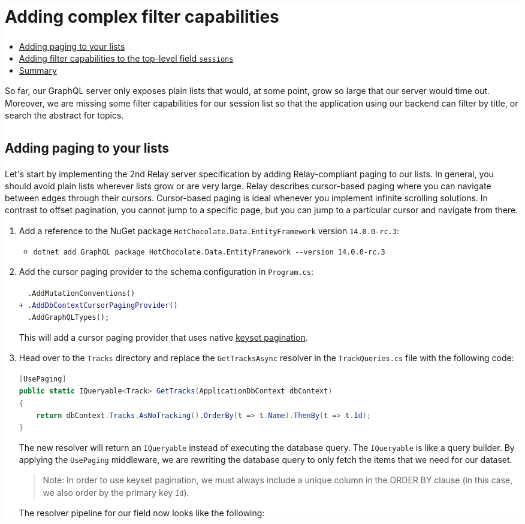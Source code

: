 # Adding complex filter capabilities

- [Adding paging to your lists](#adding-paging-to-your-lists)
- [Adding filter capabilities to the top-level field `sessions`](#adding-filter-capabilities-to-the-top-level-field-sessions)
- [Summary](#summary)

So far, our GraphQL server only exposes plain lists that would, at some point, grow so large that our server would time out. Moreover, we are missing some filter capabilities for our session list so that the application using our backend can filter by title, or search the abstract for topics.

## Adding paging to your lists

Let's start by implementing the 2nd Relay server specification by adding Relay-compliant paging to our lists. In general, you should avoid plain lists wherever lists grow or are very large. Relay describes cursor-based paging where you can navigate between edges through their cursors. Cursor-based paging is ideal whenever you implement infinite scrolling solutions. In contrast to offset pagination, you cannot jump to a specific page, but you can jump to a particular cursor and navigate from there.

1. Add a reference to the NuGet package `HotChocolate.Data.EntityFramework` version `14.0.0-rc.3`:
    - `dotnet add GraphQL package HotChocolate.Data.EntityFramework --version 14.0.0-rc.3`

1. Add the cursor paging provider to the schema configuration in `Program.cs`:

    ```diff
      .AddMutationConventions()
    + .AddDbContextCursorPagingProvider()
      .AddGraphQLTypes();
    ```

    This will add a cursor paging provider that uses native [keyset pagination](https://use-the-index-luke.com/no-offset).

1. Head over to the `Tracks` directory and replace the `GetTracksAsync` resolver in the `TrackQueries.cs` file with the following code:

    ```csharp
    [UsePaging]
    public static IQueryable<Track> GetTracks(ApplicationDbContext dbContext)
    {
        return dbContext.Tracks.AsNoTracking().OrderBy(t => t.Name).ThenBy(t => t.Id);
    }
    ```

    The new resolver will return an `IQueryable` instead of executing the database query. The `IQueryable` is like a query builder. By applying the `UsePaging` middleware, we are rewriting the database query to only fetch the items that we need for our dataset.

    > Note: In order to use keyset pagination, we must always include a unique column in the ORDER BY clause (in this case, we also order by the primary key `Id`).

    The resolver pipeline for our field now looks like the following:
